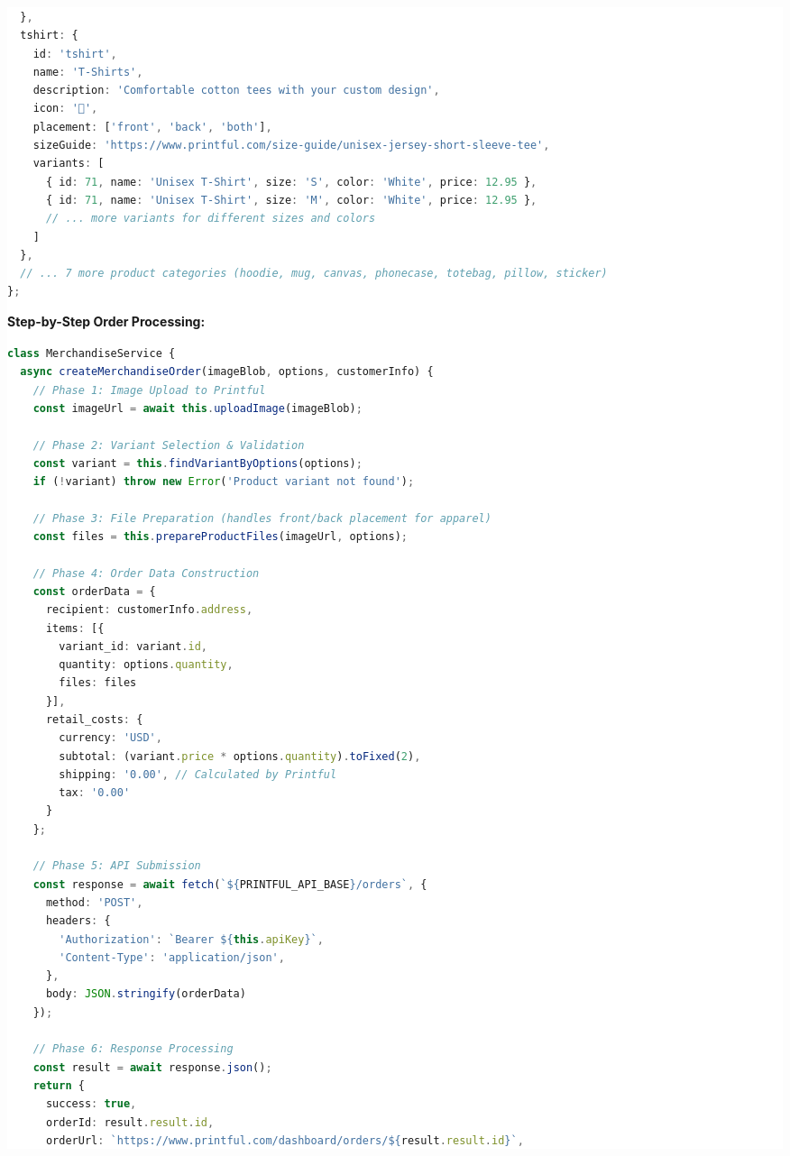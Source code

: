 ```typescript
  },
  tshirt: {
    id: 'tshirt',
    name: 'T-Shirts',
    description: 'Comfortable cotton tees with your custom design',
    icon: '👕',
    placement: ['front', 'back', 'both'],
    sizeGuide: 'https://www.printful.com/size-guide/unisex-jersey-short-sleeve-tee',
    variants: [
      { id: 71, name: 'Unisex T-Shirt', size: 'S', color: 'White', price: 12.95 },
      { id: 71, name: 'Unisex T-Shirt', size: 'M', color: 'White', price: 12.95 },
      // ... more variants for different sizes and colors
    ]
  },
  // ... 7 more product categories (hoodie, mug, canvas, phonecase, totebag, pillow, sticker)
};
```

**Step-by-Step Order Processing:**
```typescript
class MerchandiseService {
  async createMerchandiseOrder(imageBlob, options, customerInfo) {
    // Phase 1: Image Upload to Printful
    const imageUrl = await this.uploadImage(imageBlob);
    
    // Phase 2: Variant Selection & Validation
    const variant = this.findVariantByOptions(options);
    if (!variant) throw new Error('Product variant not found');
    
    // Phase 3: File Preparation (handles front/back placement for apparel)
    const files = this.prepareProductFiles(imageUrl, options);
    
    // Phase 4: Order Data Construction
    const orderData = {
      recipient: customerInfo.address,
      items: [{
        variant_id: variant.id,
        quantity: options.quantity,
        files: files
      }],
      retail_costs: {
        currency: 'USD',
        subtotal: (variant.price * options.quantity).toFixed(2),
        shipping: '0.00', // Calculated by Printful
        tax: '0.00'
      }
    };
    
    // Phase 5: API Submission
    const response = await fetch(`${PRINTFUL_API_BASE}/orders`, {
      method: 'POST',
      headers: {
        'Authorization': `Bearer ${this.apiKey}`,
        'Content-Type': 'application/json',
      },
      body: JSON.stringify(orderData)
    });
    
    // Phase 6: Response Processing
    const result = await response.json();
    return {
      success: true,
      orderId: result.result.id,
      orderUrl: `https://www.printful.com/dashboard/orders/${result.result.id}`,
```